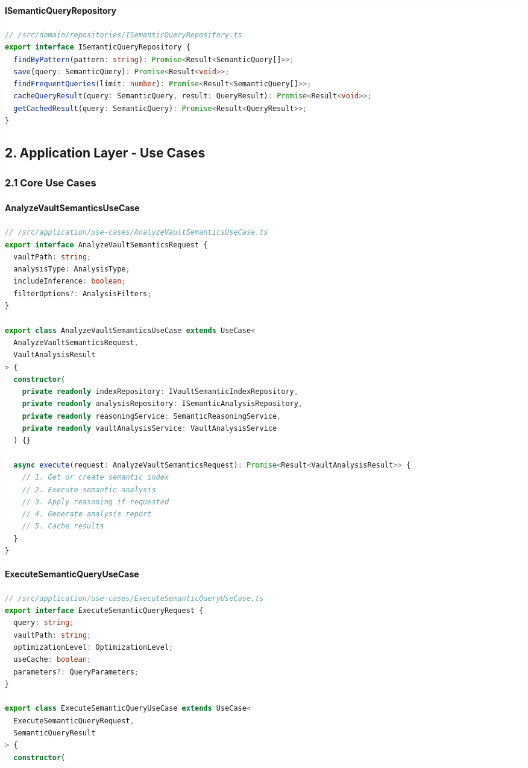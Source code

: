 #### ISemanticQueryRepository
```typescript
// /src/domain/repositories/ISemanticQueryRepository.ts
export interface ISemanticQueryRepository {
  findByPattern(pattern: string): Promise<Result<SemanticQuery[]>>;
  save(query: SemanticQuery): Promise<Result<void>>;
  findFrequentQueries(limit: number): Promise<Result<SemanticQuery[]>>;
  cacheQueryResult(query: SemanticQuery, result: QueryResult): Promise<Result<void>>;
  getCachedResult(query: SemanticQuery): Promise<Result<QueryResult>>;
}
```

## 2. Application Layer - Use Cases

### 2.1 Core Use Cases

#### AnalyzeVaultSemanticsUseCase
```typescript
// /src/application/use-cases/AnalyzeVaultSemanticsUseCase.ts
export interface AnalyzeVaultSemanticsRequest {
  vaultPath: string;
  analysisType: AnalysisType;
  includeInference: boolean;
  filterOptions?: AnalysisFilters;
}

export class AnalyzeVaultSemanticsUseCase extends UseCase<
  AnalyzeVaultSemanticsRequest,
  VaultAnalysisResult
> {
  constructor(
    private readonly indexRepository: IVaultSemanticIndexRepository,
    private readonly analysisRepository: ISemanticAnalysisRepository,
    private readonly reasoningService: SemanticReasoningService,
    private readonly vaultAnalysisService: VaultAnalysisService
  ) {}

  async execute(request: AnalyzeVaultSemanticsRequest): Promise<Result<VaultAnalysisResult>> {
    // 1. Get or create semantic index
    // 2. Execute semantic analysis
    // 3. Apply reasoning if requested
    // 4. Generate analysis report
    // 5. Cache results
  }
}
```

#### ExecuteSemanticQueryUseCase
```typescript
// /src/application/use-cases/ExecuteSemanticQueryUseCase.ts
export interface ExecuteSemanticQueryRequest {
  query: string;
  vaultPath: string;
  optimizationLevel: OptimizationLevel;
  useCache: boolean;
  parameters?: QueryParameters;
}

export class ExecuteSemanticQueryUseCase extends UseCase<
  ExecuteSemanticQueryRequest,
  SemanticQueryResult
> {
  constructor(
```